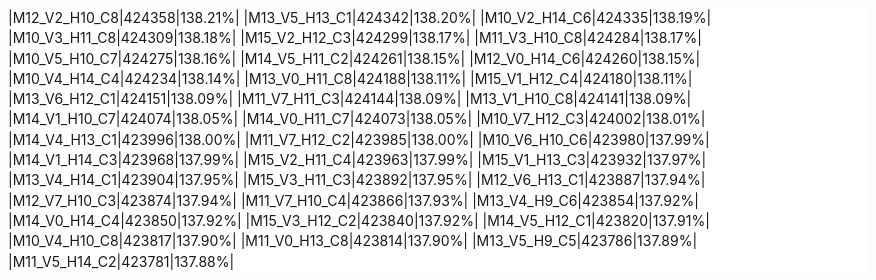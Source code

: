 |M12_V2_H10_C8|424358|138.21%|
|M13_V5_H13_C1|424342|138.20%|
|M10_V2_H14_C6|424335|138.19%|
|M10_V3_H11_C8|424309|138.18%|
|M15_V2_H12_C3|424299|138.17%|
|M11_V3_H10_C8|424284|138.17%|
|M10_V5_H10_C7|424275|138.16%|
|M14_V5_H11_C2|424261|138.15%|
|M12_V0_H14_C6|424260|138.15%|
|M10_V4_H14_C4|424234|138.14%|
|M13_V0_H11_C8|424188|138.11%|
|M15_V1_H12_C4|424180|138.11%|
|M13_V6_H12_C1|424151|138.09%|
|M11_V7_H11_C3|424144|138.09%|
|M13_V1_H10_C8|424141|138.09%|
|M14_V1_H10_C7|424074|138.05%|
|M14_V0_H11_C7|424073|138.05%|
|M10_V7_H12_C3|424002|138.01%|
|M14_V4_H13_C1|423996|138.00%|
|M11_V7_H12_C2|423985|138.00%|
|M10_V6_H10_C6|423980|137.99%|
|M14_V1_H14_C3|423968|137.99%|
|M15_V2_H11_C4|423963|137.99%|
|M15_V1_H13_C3|423932|137.97%|
|M13_V4_H14_C1|423904|137.95%|
|M15_V3_H11_C3|423892|137.95%|
|M12_V6_H13_C1|423887|137.94%|
|M12_V7_H10_C3|423874|137.94%|
|M11_V7_H10_C4|423866|137.93%|
|M13_V4_H9_C6|423854|137.92%|
|M14_V0_H14_C4|423850|137.92%|
|M15_V3_H12_C2|423840|137.92%|
|M14_V5_H12_C1|423820|137.91%|
|M10_V4_H10_C8|423817|137.90%|
|M11_V0_H13_C8|423814|137.90%|
|M13_V5_H9_C5|423786|137.89%|
|M11_V5_H14_C2|423781|137.88%|